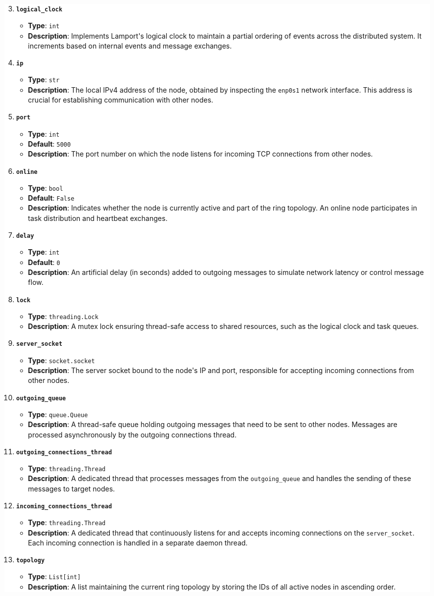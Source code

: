 3. **`logical_clock`**
   - **Type**: `int`
   - **Description**: Implements Lamport's logical clock to maintain a partial ordering of events across the distributed system. It increments based on internal events and message exchanges.

4. **`ip`**
   - **Type**: `str`
   - **Description**: The local IPv4 address of the node, obtained by inspecting the `enp0s1` network interface. This address is crucial for establishing communication with other nodes.

5. **`port`**
   - **Type**: `int`
   - **Default**: `5000`
   - **Description**: The port number on which the node listens for incoming TCP connections from other nodes.

6. **`online`**
   - **Type**: `bool`
   - **Default**: `False`
   - **Description**: Indicates whether the node is currently active and part of the ring topology. An online node participates in task distribution and heartbeat exchanges.

7. **`delay`**
   - **Type**: `int`
   - **Default**: `0`
   - **Description**: An artificial delay (in seconds) added to outgoing messages to simulate network latency or control message flow.

8. **`lock`**
   - **Type**: `threading.Lock`
   - **Description**: A mutex lock ensuring thread-safe access to shared resources, such as the logical clock and task queues.

9. **`server_socket`**
   - **Type**: `socket.socket`
   - **Description**: The server socket bound to the node's IP and port, responsible for accepting incoming connections from other nodes.

10. **`outgoing_queue`**
    - **Type**: `queue.Queue`
    - **Description**: A thread-safe queue holding outgoing messages that need to be sent to other nodes. Messages are processed asynchronously by the outgoing connections thread.

11. **`outgoing_connections_thread`**
    - **Type**: `threading.Thread`
    - **Description**: A dedicated thread that processes messages from the `outgoing_queue` and handles the sending of these messages to target nodes.

12. **`incoming_connections_thread`**
    - **Type**: `threading.Thread`
    - **Description**: A dedicated thread that continuously listens for and accepts incoming connections on the `server_socket`. Each incoming connection is handled in a separate daemon thread.

13. **`topology`**
    - **Type**: `List[int]`
    - **Description**: A list maintaining the current ring topology by storing the IDs of all active nodes in ascending order.
